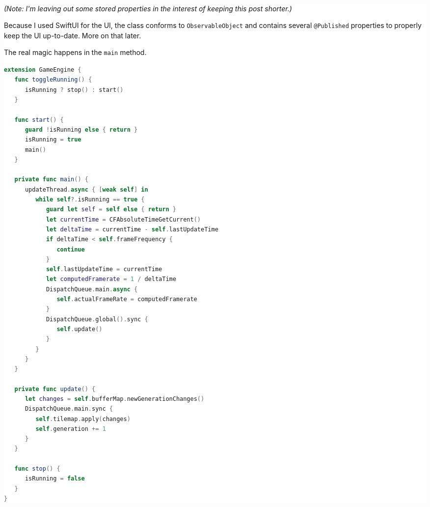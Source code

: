 _(Note: I'm leaving out some stored properties in the interest of keeping this post shorter.)_

Because I used SwiftUI for the UI, the class conforms to `ObservableObject` and contains several `@Published` properties to properly keep the UI up-to-date. More on that later.

The real magic happens in the `main` method.

```swift
extension GameEngine {
   func toggleRunning() {
      isRunning ? stop() : start()
   }

   func start() {
      guard !isRunning else { return }
      isRunning = true
      main()
   }

   private func main() {
      updateThread.async { [weak self] in
         while self?.isRunning == true {
            guard let self = self else { return }
            let currentTime = CFAbsoluteTimeGetCurrent()
            let deltaTime = currentTime - self.lastUpdateTime
            if deltaTime < self.frameFrequency {
               continue
            }
            self.lastUpdateTime = currentTime
            let computedFramerate = 1 / deltaTime
            DispatchQueue.main.async {
               self.actualFrameRate = computedFramerate
            }
            DispatchQueue.global().sync {
               self.update()
            }
         }
      }
   }

   private func update() {
      let changes = self.bufferMap.newGenerationChanges()
      DispatchQueue.main.sync {
         self.tilemap.apply(changes)
         self.generation += 1
      }
   }

   func stop() {
      isRunning = false
   }
}
```


[^1]: Because external references to the engine could theoretically be `nil`'d while the loop is still running, we capture `[weak self]` to hold a weak reference to the `GameEngine` within the `main` loop. This way, if that does happen, we won't get a reference cycle where the loop continues running and we don't have access to it to do anything about it. Instead, the reference count will go to zero, the object will be deallocated, and the loop will cease running.
[^2]: I experimented with using `ObservableObject`'s `objectWillChange` publisher directly, but because the UI will modify the tilemap directly at times, this didn't work.
[GoL wiki]: https://en.wikipedia.org/wiki/Conway's_Game_of_Life
[Nick Lockwood]: http://twitter.com/nicklockwood
[Retro Rampage]: https://github.com/nicklockwood/RetroRampage
[objc.io]: https://objc.io/
[RR videos]: https://talk.objc.io/collections/retro-rampage
[source code]: https://github.com/junebash/GameOfLife
[HashLife]: https://en.wikipedia.org/wiki/Hashlife